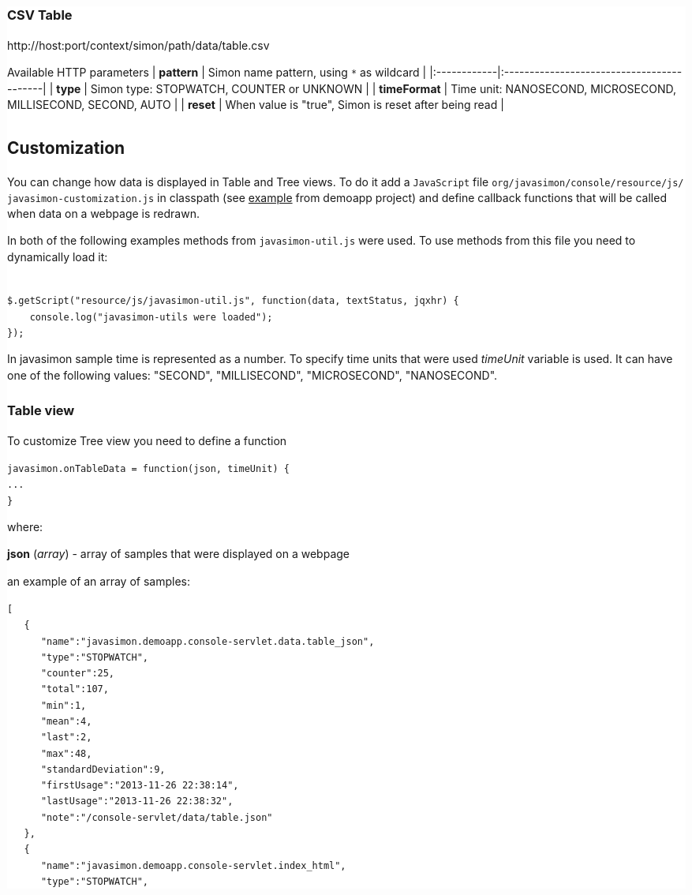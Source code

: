 ### CSV Table ###
http://host:port/context/simon/path/data/table.csv

Available HTTP parameters
| **pattern** | Simon name pattern, using `*` as wildcard |
|:------------|:------------------------------------------|
| **type** | Simon type: STOPWATCH, COUNTER or UNKNOWN |
| **timeFormat** | Time unit: NANOSECOND, MICROSECOND, MILLISECOND, SECOND, AUTO |
| **reset** | When value is "true", Simon is reset after being read |

## Customization ##
You can change how data is displayed in Table and Tree views. To do it add a `JavaScript` file `org/javasimon/console/resource/js/javasimon-customization.js` in classpath (see [example](http://code.google.com/p/javasimon/source/browse/demoapp/src/main/resources/org/javasimon/console/resource/js/javasimon-customization.js) from demoapp project) and define callback functions that will be called when data on a webpage is redrawn.

In both of the following examples methods from `javasimon-util.js` were used. To use methods from this file you need to dynamically load it:
```

$.getScript("resource/js/javasimon-util.js", function(data, textStatus, jqxhr) {
    console.log("javasimon-utils were loaded");
});

```

In javasimon sample time is represented as a number. To specify time units that were used _timeUnit_ variable is used. It can have one of the following values: "SECOND", "MILLISECOND", "MICROSECOND", "NANOSECOND".

### Table view ###

To customize Tree view you need to define a function
```
javasimon.onTableData = function(json, timeUnit) {
...
}
```

where:

**json** (_array_) - array of samples that were displayed on a webpage

an example of an array of samples:
```
[
   {
      "name":"javasimon.demoapp.console-servlet.data.table_json",
      "type":"STOPWATCH",
      "counter":25,
      "total":107,
      "min":1,
      "mean":4,
      "last":2,
      "max":48,
      "standardDeviation":9,
      "firstUsage":"2013-11-26 22:38:14",
      "lastUsage":"2013-11-26 22:38:32",
      "note":"/console-servlet/data/table.json"
   },
   {
      "name":"javasimon.demoapp.console-servlet.index_html",
      "type":"STOPWATCH",
```